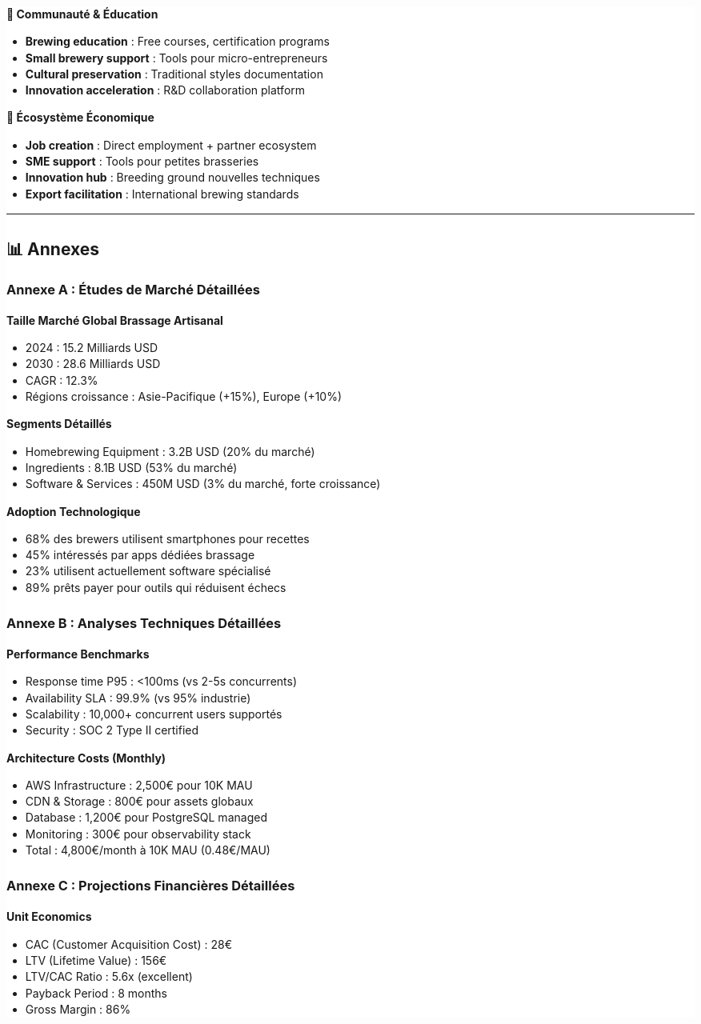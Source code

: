 **👥 Communauté & Éducation**  
- **Brewing education** : Free courses, certification programs
- **Small brewery support** : Tools pour micro-entrepreneurs
- **Cultural preservation** : Traditional styles documentation
- **Innovation acceleration** : R&D collaboration platform

**💼 Écosystème Économique**
- **Job creation** : Direct employment + partner ecosystem
- **SME support** : Tools pour petites brasseries
- **Innovation hub** : Breeding ground nouvelles techniques
- **Export facilitation** : International brewing standards

---

## 📊 Annexes

### Annexe A : Études de Marché Détaillées

**Taille Marché Global Brassage Artisanal**
- 2024 : 15.2 Milliards USD
- 2030 : 28.6 Milliards USD  
- CAGR : 12.3%
- Régions croissance : Asie-Pacifique (+15%), Europe (+10%)

**Segments Détaillés**
- Homebrewing Equipment : 3.2B USD (20% du marché)
- Ingredients : 8.1B USD (53% du marché)
- Software & Services : 450M USD (3% du marché, forte croissance)

**Adoption Technologique**
- 68% des brewers utilisent smartphones pour recettes
- 45% intéressés par apps dédiées brassage
- 23% utilisent actuellement software spécialisé
- 89% prêts payer pour outils qui réduisent échecs

### Annexe B : Analyses Techniques Détaillées

**Performance Benchmarks**
- Response time P95 : <100ms (vs 2-5s concurrents)
- Availability SLA : 99.9% (vs 95% industrie)
- Scalability : 10,000+ concurrent users supportés
- Security : SOC 2 Type II certified

**Architecture Costs (Monthly)**
- AWS Infrastructure : 2,500€ pour 10K MAU
- CDN & Storage : 800€ pour assets globaux
- Database : 1,200€ pour PostgreSQL managed
- Monitoring : 300€ pour observability stack
- Total : 4,800€/month à 10K MAU (0.48€/MAU)

### Annexe C : Projections Financières Détaillées

**Unit Economics**
- CAC (Customer Acquisition Cost) : 28€
- LTV (Lifetime Value) : 156€ 
- LTV/CAC Ratio : 5.6x (excellent)
- Payback Period : 8 months
- Gross Margin : 86%
